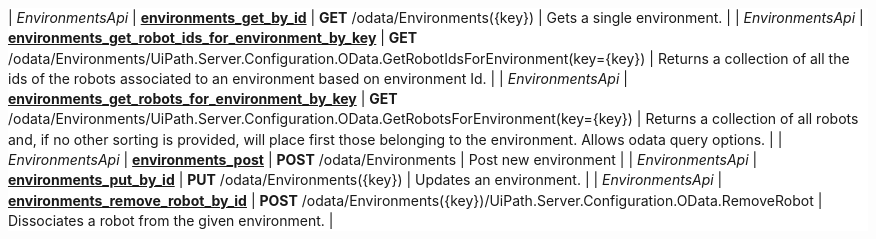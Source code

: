 | *EnvironmentsApi*           | [**environments_get_by_id**](docs/EnvironmentsApi.md#environments_get_by_id)                                                                                                                                                           | **GET** /odata/Environments({key})                                                                                                                                        | Gets a single environment.                                                                                                                                                                                                                                                                                                                                                                                                                                                                        |
| *EnvironmentsApi*           | [**environments_get_robot_ids_for_environment_by_key**](docs/EnvironmentsApi.md#environments_get_robot_ids_for_environment_by_key)                                                                                                     | **GET** /odata/Environments/UiPath.Server.Configuration.OData.GetRobotIdsForEnvironment(key&#x3D;{key})                                                                   | Returns a collection of all the ids of the robots associated to an environment based on environment Id.                                                                                                                                                                                                                                                                                                                                                                                           |
| *EnvironmentsApi*           | [**environments_get_robots_for_environment_by_key**](docs/EnvironmentsApi.md#environments_get_robots_for_environment_by_key)                                                                                                           | **GET** /odata/Environments/UiPath.Server.Configuration.OData.GetRobotsForEnvironment(key&#x3D;{key})                                                                     | Returns a collection of all robots and, if no other sorting is provided, will place first those belonging to the environment. Allows odata query options.                                                                                                                                                                                                                                                                                                                                         |
| *EnvironmentsApi*           | [**environments_post**](docs/EnvironmentsApi.md#environments_post)                                                                                                                                                                     | **POST** /odata/Environments                                                                                                                                              | Post new environment                                                                                                                                                                                                                                                                                                                                                                                                                                                                              |
| *EnvironmentsApi*           | [**environments_put_by_id**](docs/EnvironmentsApi.md#environments_put_by_id)                                                                                                                                                           | **PUT** /odata/Environments({key})                                                                                                                                        | Updates an environment.                                                                                                                                                                                                                                                                                                                                                                                                                                                                           |
| *EnvironmentsApi*           | [**environments_remove_robot_by_id**](docs/EnvironmentsApi.md#environments_remove_robot_by_id)                                                                                                                                         | **POST** /odata/Environments({key})/UiPath.Server.Configuration.OData.RemoveRobot                                                                                         | Dissociates a robot from the given environment.                                                                                                                                                                                                                                                                                                                                                                                                                                                   |